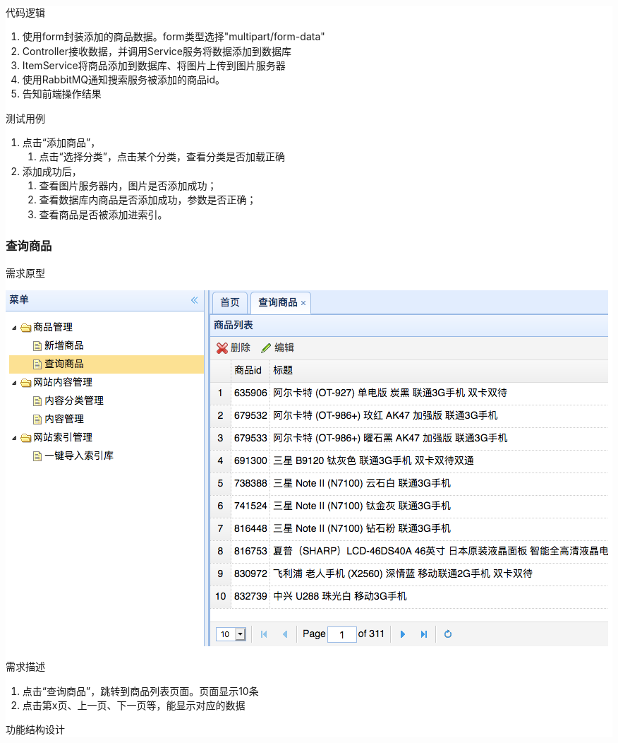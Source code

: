 代码逻辑

1. 使用form封装添加的商品数据。form类型选择"multipart/form-data"
2. Controller接收数据，并调用Service服务将数据添加到数据库
  1. ItemService将商品添加到数据库、将图片上传到图片服务器
  2. 使用RabbitMQ通知搜索服务被添加的商品id。
3. 告知前端操作结果

测试用例

1. 点击“添加商品”，
   1. 点击“选择分类”，点击某个分类，查看分类是否加载正确
2. 添加成功后，
   1. 查看图片服务器内，图片是否添加成功；
   2. 查看数据库内商品是否添加成功，参数是否正确；
   3. 查看商品是否被添加进索引。

### 查询商品

需求原型

![后台-商品管理-查询商品](images/后台-商品管理-查询商品.png)

需求描述

1. 点击“查询商品”，跳转到商品列表页面。页面显示10条
2. 点击第x页、上一页、下一页等，能显示对应的数据

功能结构设计

